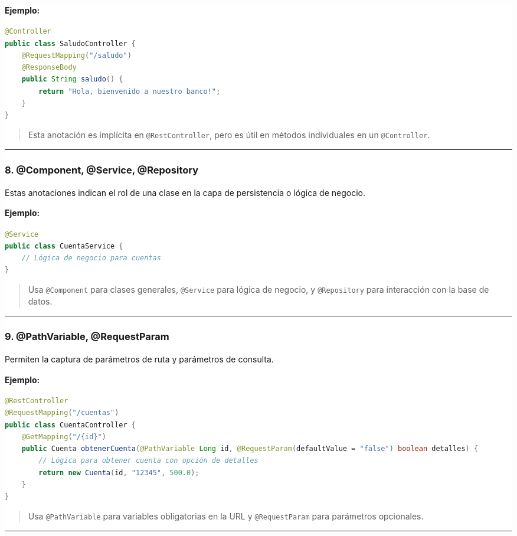 **Ejemplo:**

```java
@Controller
public class SaludoController {
    @RequestMapping("/saludo")
    @ResponseBody
    public String saludo() {
        return "Hola, bienvenido a nuestro banco!";
    }
}
```

> Esta anotación es implícita en `@RestController`, pero es útil en métodos individuales en un `@Controller`.

---

### 8. **@Component, @Service, @Repository**

Estas anotaciones indican el rol de una clase en la capa de persistencia o lógica de negocio.

**Ejemplo:**

```java
@Service
public class CuentaService {
    // Lógica de negocio para cuentas
}
```

> Usa `@Component` para clases generales, `@Service` para lógica de negocio, y `@Repository` para interacción con la base de datos.

---

### 9. **@PathVariable, @RequestParam**

Permiten la captura de parámetros de ruta y parámetros de consulta.

**Ejemplo:**

```java
@RestController
@RequestMapping("/cuentas")
public class CuentaController {
    @GetMapping("/{id}")
    public Cuenta obtenerCuenta(@PathVariable Long id, @RequestParam(defaultValue = "false") boolean detalles) {
        // Lógica para obtener cuenta con opción de detalles
        return new Cuenta(id, "12345", 500.0);
    }
}
```

> Usa `@PathVariable` para variables obligatorias en la URL y `@RequestParam` para parámetros opcionales.

---